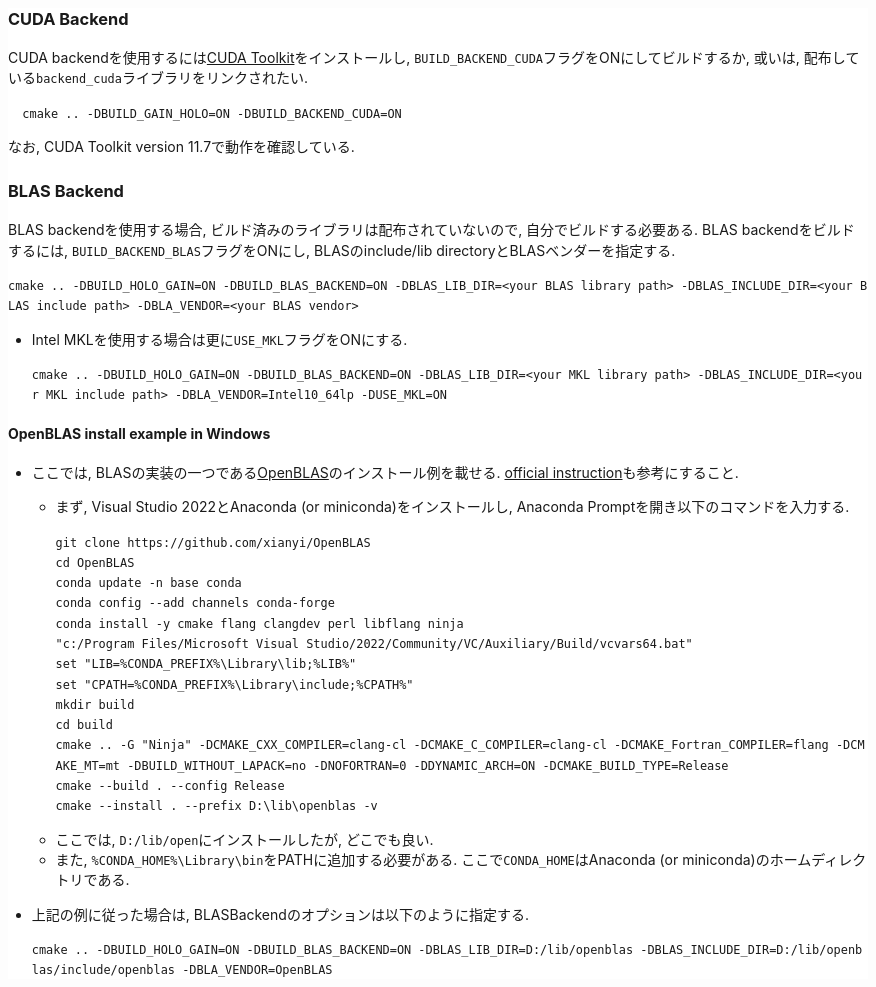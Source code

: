 ### CUDA Backend

CUDA backendを使用するには[CUDA Toolkit](https://developer.nvidia.com/cuda-toolkit)をインストールし, `BUILD_BACKEND_CUDA`フラグをONにしてビルドするか, 或いは, 配布している`backend_cuda`ライブラリをリンクされたい.

```
  cmake .. -DBUILD_GAIN_HOLO=ON -DBUILD_BACKEND_CUDA=ON
```

なお,  CUDA Toolkit version 11.7で動作を確認している.

### BLAS Backend

BLAS backendを使用する場合, ビルド済みのライブラリは配布されていないので, 自分でビルドする必要ある.
BLAS backendをビルドするには, `BUILD_BACKEND_BLAS`フラグをONにし, BLASのinclude/lib directoryとBLASベンダーを指定する.

```
cmake .. -DBUILD_HOLO_GAIN=ON -DBUILD_BLAS_BACKEND=ON -DBLAS_LIB_DIR=<your BLAS library path> -DBLAS_INCLUDE_DIR=<your BLAS include path> -DBLA_VENDOR=<your BLAS vendor>
```

* Intel MKLを使用する場合は更に`USE_MKL`フラグをONにする.
    ```
    cmake .. -DBUILD_HOLO_GAIN=ON -DBUILD_BLAS_BACKEND=ON -DBLAS_LIB_DIR=<your MKL library path> -DBLAS_INCLUDE_DIR=<your MKL include path> -DBLA_VENDOR=Intel10_64lp -DUSE_MKL=ON
    ```

#### OpenBLAS install example in Windows

* ここでは, BLASの実装の一つである[OpenBLAS](https://github.com/xianyi/OpenBLAS)のインストール例を載せる. [official instruction](https://github.com/xianyi/OpenBLAS/wiki/How-to-use-OpenBLAS-in-Microsoft-Visual-Studio)も参考にすること.
    * まず, Visual Studio 2022とAnaconda (or miniconda)をインストールし, Anaconda Promptを開き以下のコマンドを入力する.
        ```
        git clone https://github.com/xianyi/OpenBLAS
        cd OpenBLAS
        conda update -n base conda
        conda config --add channels conda-forge
        conda install -y cmake flang clangdev perl libflang ninja
        "c:/Program Files/Microsoft Visual Studio/2022/Community/VC/Auxiliary/Build/vcvars64.bat"
        set "LIB=%CONDA_PREFIX%\Library\lib;%LIB%"
        set "CPATH=%CONDA_PREFIX%\Library\include;%CPATH%"
        mkdir build
        cd build
        cmake .. -G "Ninja" -DCMAKE_CXX_COMPILER=clang-cl -DCMAKE_C_COMPILER=clang-cl -DCMAKE_Fortran_COMPILER=flang -DCMAKE_MT=mt -DBUILD_WITHOUT_LAPACK=no -DNOFORTRAN=0 -DDYNAMIC_ARCH=ON -DCMAKE_BUILD_TYPE=Release
        cmake --build . --config Release
        cmake --install . --prefix D:\lib\openblas -v
        ```
    * ここでは, `D:/lib/open`にインストールしたが, どこでも良い.
    * また, `%CONDA_HOME%\Library\bin`をPATHに追加する必要がある. ここで`CONDA_HOME`はAnaconda (or miniconda)のホームディレクトリである.

* 上記の例に従った場合は, BLASBackendのオプションは以下のように指定する.
    ```
    cmake .. -DBUILD_HOLO_GAIN=ON -DBUILD_BLAS_BACKEND=ON -DBLAS_LIB_DIR=D:/lib/openblas -DBLAS_INCLUDE_DIR=D:/lib/openblas/include/openblas -DBLA_VENDOR=OpenBLAS
    ```
